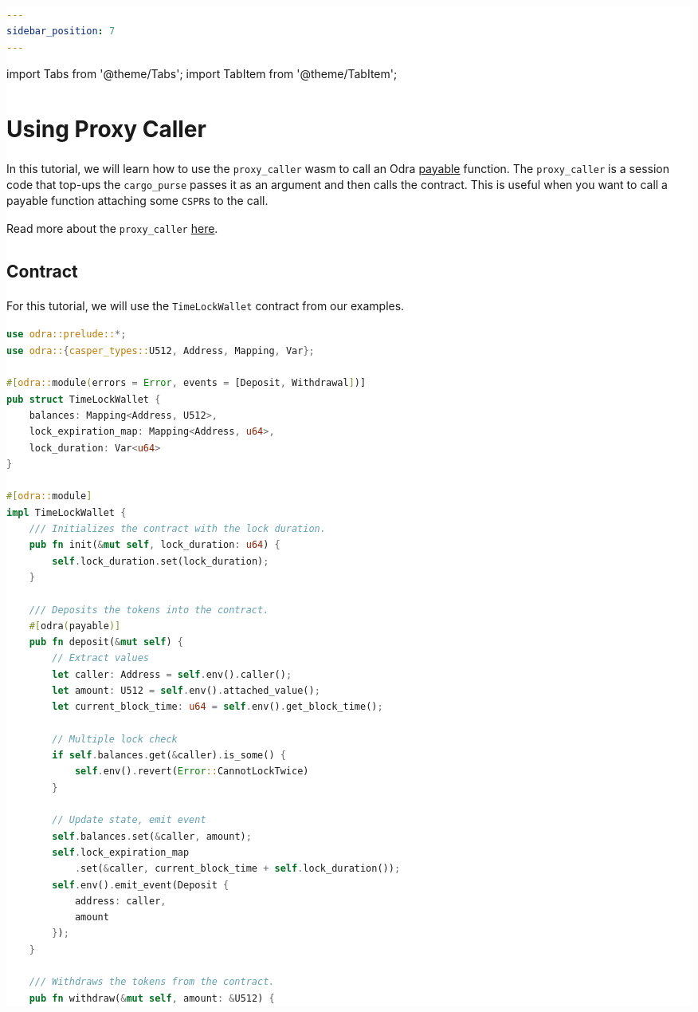 ```yaml
---
sidebar_position: 7
---
```


import Tabs from '@theme/Tabs';
import TabItem from '@theme/TabItem';

# Using Proxy Caller

In this tutorial, we will learn how to use the `proxy_caller` wasm to call an Odra [payable](../backends/03-casper.md#payable) function. The `proxy_caller` is a session code that top-ups the `cargo_purse` passes it as an argument and then calls the contract. This is useful when you want to call a payable function attaching some `CSPR`s to the call.

Read more about the `proxy_caller` [here](../backends/03-casper.md#using-proxy_callerwasm).

## Contract
For this tutorial, we will use the `TimeLockWallet` contract from our examples.

```rust title=examples/src/contracts/tlw.rs showLineNumbers
use odra::prelude::*;
use odra::{casper_types::U512, Address, Mapping, Var};

#[odra::module(errors = Error, events = [Deposit, Withdrawal])]
pub struct TimeLockWallet {
    balances: Mapping<Address, U512>,
    lock_expiration_map: Mapping<Address, u64>,
    lock_duration: Var<u64>
}

#[odra::module]
impl TimeLockWallet {
    /// Initializes the contract with the lock duration.
    pub fn init(&mut self, lock_duration: u64) {
        self.lock_duration.set(lock_duration);
    }

    /// Deposits the tokens into the contract.
    #[odra(payable)]
    pub fn deposit(&mut self) {
        // Extract values
        let caller: Address = self.env().caller();
        let amount: U512 = self.env().attached_value();
        let current_block_time: u64 = self.env().get_block_time();

        // Multiple lock check
        if self.balances.get(&caller).is_some() {
            self.env().revert(Error::CannotLockTwice)
        }

        // Update state, emit event
        self.balances.set(&caller, amount);
        self.lock_expiration_map
            .set(&caller, current_block_time + self.lock_duration());
        self.env().emit_event(Deposit {
            address: caller,
            amount
        });
    }

    /// Withdraws the tokens from the contract.
    pub fn withdraw(&mut self, amount: &U512) {
```